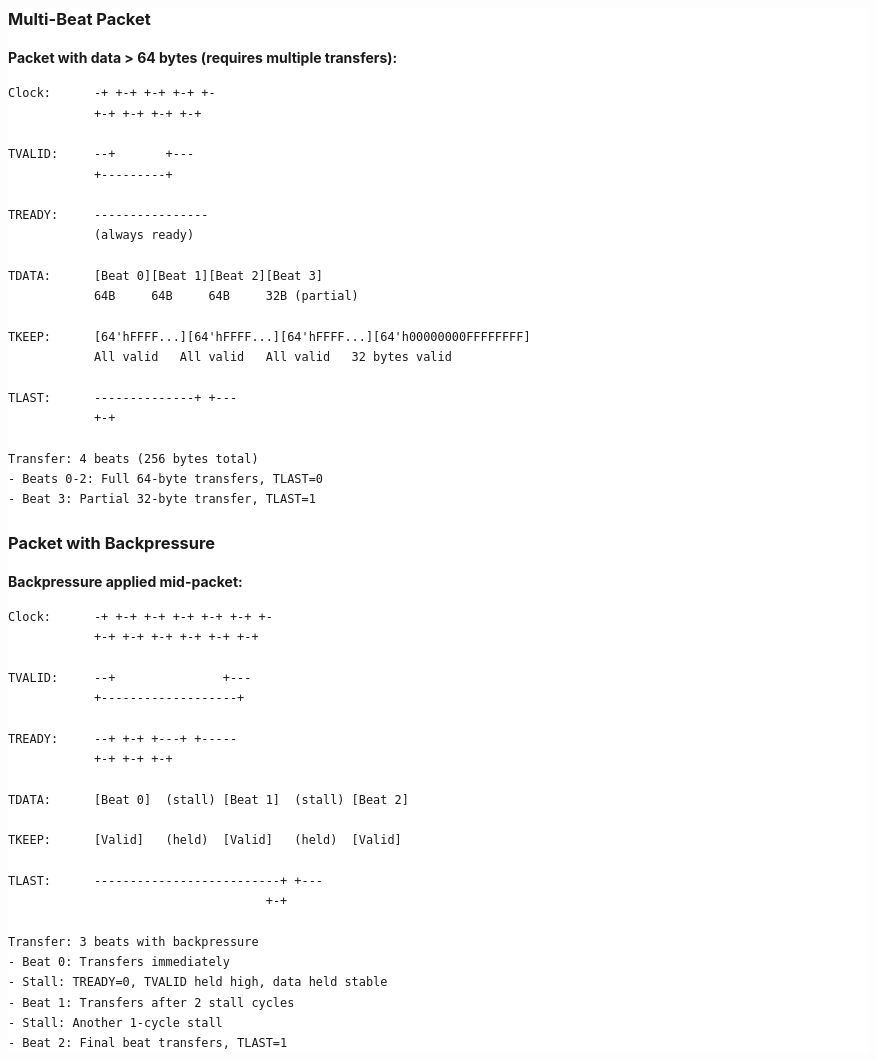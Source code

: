 ### Multi-Beat Packet

**Packet with data > 64 bytes (requires multiple transfers):**

```
Clock:      -+ +-+ +-+ +-+ +-
            +-+ +-+ +-+ +-+

TVALID:     --+       +---
            +---------+

TREADY:     ----------------
            (always ready)

TDATA:      [Beat 0][Beat 1][Beat 2][Beat 3]
            64B     64B     64B     32B (partial)

TKEEP:      [64'hFFFF...][64'hFFFF...][64'hFFFF...][64'h00000000FFFFFFFF]
            All valid   All valid   All valid   32 bytes valid

TLAST:      --------------+ +---
            +-+

Transfer: 4 beats (256 bytes total)
- Beats 0-2: Full 64-byte transfers, TLAST=0
- Beat 3: Partial 32-byte transfer, TLAST=1
```

### Packet with Backpressure

**Backpressure applied mid-packet:**

```
Clock:      -+ +-+ +-+ +-+ +-+ +-+ +-
            +-+ +-+ +-+ +-+ +-+ +-+

TVALID:     --+               +---
            +-------------------+

TREADY:     --+ +-+ +---+ +-----
            +-+ +-+ +-+

TDATA:      [Beat 0]  (stall) [Beat 1]  (stall) [Beat 2]

TKEEP:      [Valid]   (held)  [Valid]   (held)  [Valid]

TLAST:      --------------------------+ +---
                                    +-+

Transfer: 3 beats with backpressure
- Beat 0: Transfers immediately
- Stall: TREADY=0, TVALID held high, data held stable
- Beat 1: Transfers after 2 stall cycles
- Stall: Another 1-cycle stall
- Beat 2: Final beat transfers, TLAST=1
```
